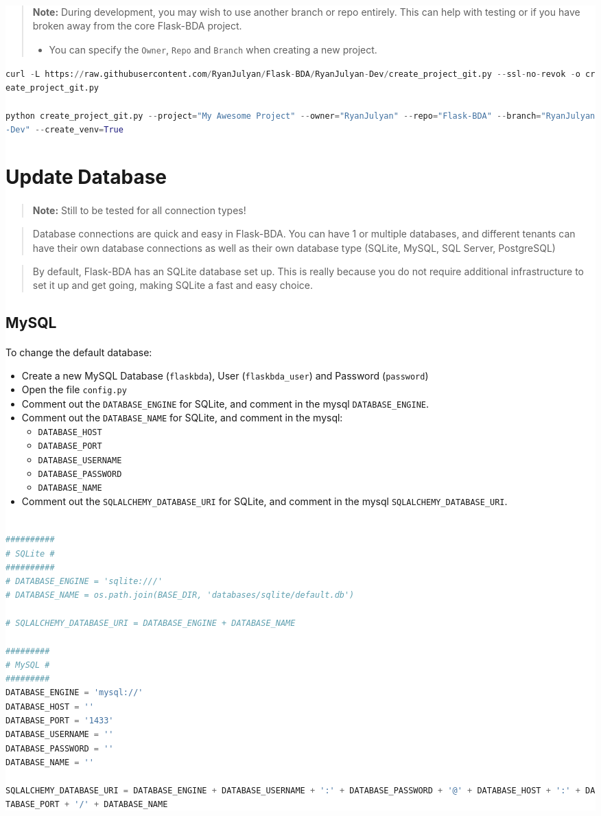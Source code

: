 > **Note:** During development, you may wish to use another branch or repo entirely. This can help with testing or if you have broken away from the core Flask-BDA project.
> * You can specify the `Owner`, `Repo` and `Branch` when creating a new project.
```python
curl -L https://raw.githubusercontent.com/RyanJulyan/Flask-BDA/RyanJulyan-Dev/create_project_git.py --ssl-no-revok -o create_project_git.py

python create_project_git.py --project="My Awesome Project" --owner="RyanJulyan" --repo="Flask-BDA" --branch="RyanJulyan-Dev" --create_venv=True

```

# Update Database

> **Note:** Still to be tested for all connection types!

> Database connections are quick and easy in Flask-BDA. You can have 1 or multiple databases, and different tenants can have their own database connections as well as their own database type (SQLite, MySQL, SQL Server, PostgreSQL)

> By default, Flask-BDA has an SQLite database set up. This is really because you do not require additional infrastructure to set it up and get going, making SQLite a fast and easy choice.

## MySQL
To change the default database:
* Create a new MySQL Database (`flaskbda`), User (`flaskbda_user`) and Password (`password`)
* Open the file `config.py`
* Comment out the `DATABASE_ENGINE` for SQLite, and comment in the mysql `DATABASE_ENGINE`.
* Comment out the `DATABASE_NAME` for SQLite, and comment in the mysql:
    * `DATABASE_HOST`
    * `DATABASE_PORT`
    * `DATABASE_USERNAME`
    * `DATABASE_PASSWORD`
    * `DATABASE_NAME`
* Comment out the `SQLALCHEMY_DATABASE_URI` for SQLite, and comment in the mysql `SQLALCHEMY_DATABASE_URI`.

```python

##########
# SQLite #
##########
# DATABASE_ENGINE = 'sqlite:///'
# DATABASE_NAME = os.path.join(BASE_DIR, 'databases/sqlite/default.db')

# SQLALCHEMY_DATABASE_URI = DATABASE_ENGINE + DATABASE_NAME

#########
# MySQL #
#########
DATABASE_ENGINE = 'mysql://'
DATABASE_HOST = ''
DATABASE_PORT = '1433'
DATABASE_USERNAME = ''
DATABASE_PASSWORD = ''
DATABASE_NAME = ''

SQLALCHEMY_DATABASE_URI = DATABASE_ENGINE + DATABASE_USERNAME + ':' + DATABASE_PASSWORD + '@' + DATABASE_HOST + ':' + DATABASE_PORT + '/' + DATABASE_NAME


```
